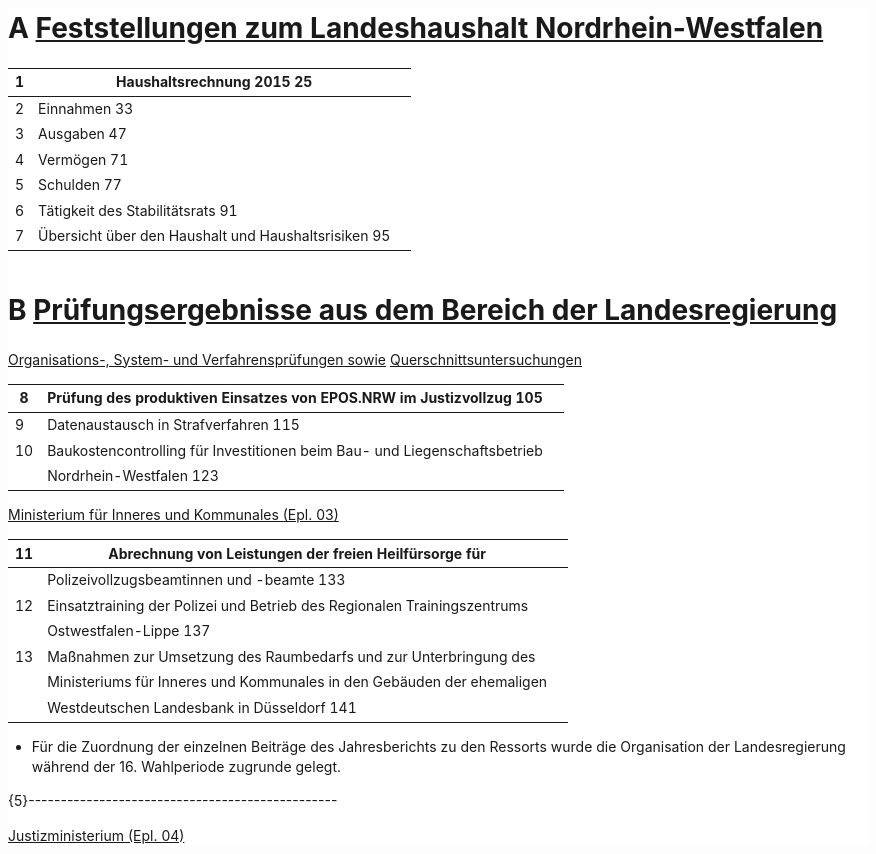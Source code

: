 # **A [Feststellungen zum Landeshaushalt Nordrhein-Westfalen](#page-36-0)**

| 1 | Haushaltsrechnung 2015  25                           |  |
|---|------------------------------------------------------|--|
| 2 | Einnahmen  33                                        |  |
| 3 | Ausgaben  47                                         |  |
| 4 | Vermögen  71                                         |  |
| 5 | Schulden  77                                         |  |
| 6 | Tätigkeit des Stabilitätsrats  91                    |  |
| 7 | Übersicht über den Haushalt und Haushaltsrisiken  95 |  |

# **B [Prüfungsergebnisse aus dem Bereich der Landesregierung](#page-114-0)**

[Organisations-, System- und Verfahrensprüfungen sowie](#page-116-0)   [Querschnittsuntersuchungen](#page-116-0)

| 8  | Prüfung des produktiven Einsatzes von EPOS.NRW im Justizvollzug  105      |  |
|----|---------------------------------------------------------------------------|--|
| 9  | Datenaustausch in Strafverfahren  115                                     |  |
| 10 | Baukostencontrolling für Investitionen beim Bau- und Liegenschaftsbetrieb |  |
|    | Nordrhein-Westfalen  123                                                  |  |

[Ministerium für Inneres und Kommunales (Epl. 03)](#page-144-0)

| 11 | Abrechnung von Leistungen der freien Heilfürsorge für                    |  |
|----|--------------------------------------------------------------------------|--|
|    | Polizeivollzugsbeamtinnen und -beamte  133                               |  |
| 12 | Einsatztraining der Polizei und Betrieb des Regionalen Trainingszentrums |  |
|    | Ostwestfalen-Lippe  137                                                  |  |
| 13 | Maßnahmen zur Umsetzung des Raumbedarfs und zur Unterbringung des        |  |
|    | Ministeriums für Inneres und Kommunales in den Gebäuden der ehemaligen   |  |
|    | Westdeutschen Landesbank in Düsseldorf  141                              |  |

* Für die Zuordnung der einzelnen Beiträge des Jahresberichts zu den Ressorts wurde die Organisation der Landesregierung während der 16. Wahlperiode zugrunde gelegt.

{5}------------------------------------------------

[Justizministerium (Epl. 04)](#page-168-0)
